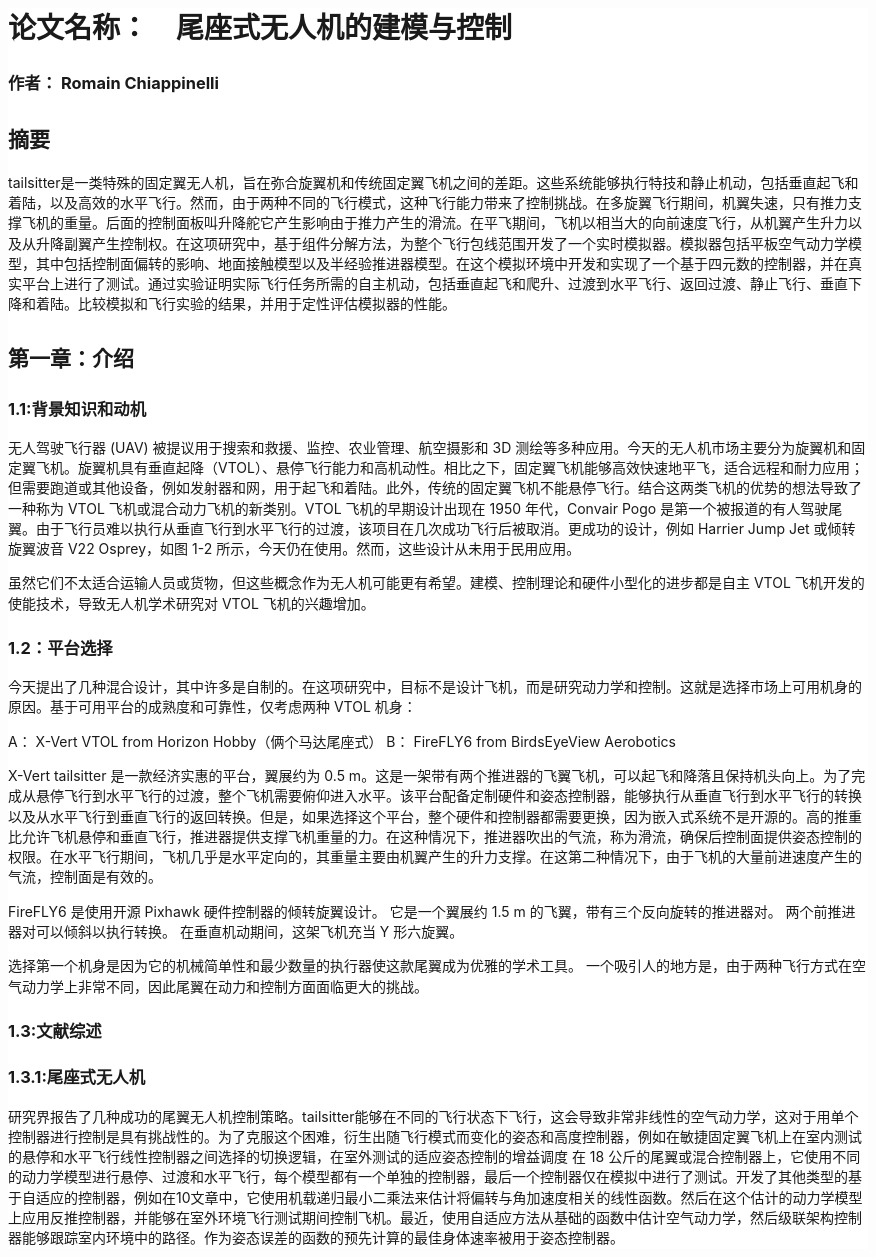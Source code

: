 # 论文名称：　尾座式无人机的建模与控制

### 作者： Romain Chiappinelli

## 摘要

tailsitter是一类特殊的固定翼无人机，旨在弥合旋翼机和传统固定翼飞机之间的差距。这些系统能够执行特技和静止机动，包括垂直起飞和着陆，以及高效的水平飞行。然而，由于两种不同的飞行模式，这种飞行能力带来了控制挑战。在多旋翼飞行期间，机翼失速，只有推力支撑飞机的重量。后面的控制面板叫升降舵它产生影响由于推力产生的滑流。在平飞期间，飞机以相当大的向前速度飞行，从机翼产生升力以及从升降副翼产生控制权。在这项研究中，基于组件分解方法，为整个飞行包线范围开发了一个实时模拟器。模拟器包括平板空气动力学模型，其中包括控制面偏转的影响、地面接触模型以及半经验推进器模型。在这个模拟环境中开发和实现了一个基于四元数的控制器，并在真实平台上进行了测试。通过实验证明实际飞行任务所需的自主机动，包括垂直起飞和爬升、过渡到水平飞行、返回过渡、静止飞行、垂直下降和着陆。比较模拟和飞行实验的结果，并用于定性评估模拟器的性能。


## 第一章：介绍

### 1.1:背景知识和动机

无人驾驶飞行器 (UAV) 被提议用于搜索和救援、监控、农业管理、航空摄影和 3D 测绘等多种应用。今天的无人机市场主要分为旋翼机和固定翼飞机。旋翼机具有垂直起降（VTOL）、悬停飞行能力和高机动性。相比之下，固定翼飞机能够高效快速地平飞，适合远程和耐力应用；但需要跑道或其他设备，例如发射器和网，用于起飞和着陆。此外，传统的固定翼飞机不能悬停飞行。结合这两类飞机的优势的想法导致了一种称为 VTOL 飞机或混合动力飞机的新类别。VTOL 飞机的早期设计出现在 1950 年代，Convair Pogo 是第一个被报道的有人驾驶尾翼。由于飞行员难以执行从垂直飞行到水平飞行的过渡，该项目在几次成功飞行后被取消。更成功的设计，例如 Harrier Jump Jet 或倾转旋翼波音 V22 Osprey，如图 1-2 所示，今天仍在使用。然而，这些设计从未用于民用应用。


虽然它们不太适合运输人员或货物，但这些概念作为无人机可能更有希望。建模、控制理论和硬件小型化的进步都是自主 VTOL 飞机开发的使能技术，导致无人机学术研究对 VTOL 飞机的兴趣增加。

### 1.2：平台选择

今天提出了几种混合设计，其中许多是自制的。在这项研究中，目标不是设计飞机，而是研究动力学和控制。这就是选择市场上可用机身的原因。基于可用平台的成熟度和可靠性，仅考虑两种 VTOL 机身：

A： X-Vert VTOL from Horizon Hobby（俩个马达尾座式）
B： FireFLY6 from BirdsEyeView Aerobotics

X-Vert tailsitter 是一款经济实惠的平台，翼展约为 0.5 m。这是一架带有两个推进器的飞翼飞机，可以起飞和降落且保持机头向上。为了完成从悬停飞行到水平飞行的过渡，整个飞机需要俯仰进入水平。该平台配备定制硬件和姿态控制器，能够执行从垂直飞行到水平飞行的转换以及从水平飞行到垂直飞行的返回转换。但是，如果选择这个平台，整个硬件和控制器都需要更换，因为嵌入式系统不是开源的。高的推重比允许飞机悬停和垂直飞行，推进器提供支撑飞机重量的力。在这种情况下，推进器吹出的气流，称为滑流，确保后控制面提供姿态控制的权限。在水平飞行期间，飞机几乎是水平定向的，其重量主要由机翼产生的升力支撑。在这第二种情况下，由于飞机的大量前进速度产生的气流，控制面是有效的。

FireFLY6 是使用开源 Pixhawk 硬件控制器的倾转旋翼设计。 它是一个翼展约 1.5 m 的飞翼，带有三个反向旋转的推进器对。 两个前推进器对可以倾斜以执行转换。 在垂直机动期间，这架飞机充当 Y 形六旋翼。

选择第一个机身是因为它的机械简单性和最少数量的执行器使这款尾翼成为优雅的学术工具。 一个吸引人的地方是，由于两种飞行方式在空气动力学上非常不同，因此尾翼在动力和控制方面面临更大的挑战。


### 1.3:文献综述

### 1.3.1:尾座式无人机

研究界报告了几种成功的尾翼无人机控制策略。tailsitter能够在不同的飞行状态下飞行，这会导致非常非线性的空气动力学，这对于用单个控制器进行控制是具有挑战性的。为了克服这个困难，衍生出随飞行模式而变化的姿态和高度控制器，例如在敏捷固定翼飞机上在室内测试的悬停和水平飞行线性控制器之间选择的切换逻辑，在室外测试的适应姿态控制的增益调度 在 18 公斤的尾翼或混合控制器上，它使用不同的动力学模型进行悬停、过渡和水平飞行，每个模型都有一个单独的控制器，最后一个控制器仅在模拟中进行了测试。开发了其他类型的基于自适应的控制器，例如在10文章中，它使用机载递归最小二乘法来估计将偏转与角加速度相关的线性函数。然后在这个估计的动力学模型上应用反推控制器，并能够在室外环境飞行测试期间控制飞机。最近，使用自适应方法从基础的函数中估计空气动力学，然后级联架构控制器能够跟踪室内环境中的路径。作为姿态误差的函数的预先计算的最佳身体速率被用于姿态控制器。
